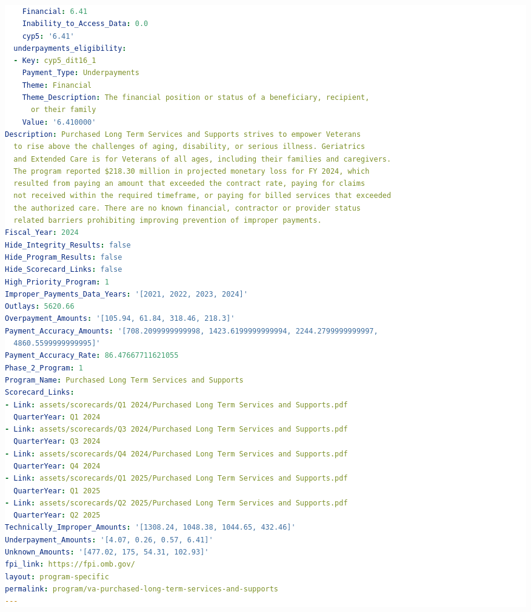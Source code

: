 ```yaml
    Financial: 6.41
    Inability_to_Access_Data: 0.0
    cyp5: '6.41'
  underpayments_eligibility:
  - Key: cyp5_dit16_1
    Payment_Type: Underpayments
    Theme: Financial
    Theme_Description: The financial position or status of a beneficiary, recipient,
      or their family
    Value: '6.410000'
Description: Purchased Long Term Services and Supports strives to empower Veterans
  to rise above the challenges of aging, disability, or serious illness. Geriatrics
  and Extended Care is for Veterans of all ages, including their families and caregivers.
  The program reported $218.30 million in projected monetary loss for FY 2024, which
  resulted from paying an amount that exceeded the contract rate, paying for claims
  not received within the required timeframe, or paying for billed services that exceeded
  the authorized care. There are no known financial, contractor or provider status
  related barriers prohibiting improving prevention of improper payments.
Fiscal_Year: 2024
Hide_Integrity_Results: false
Hide_Program_Results: false
Hide_Scorecard_Links: false
High_Priority_Program: 1
Improper_Payments_Data_Years: '[2021, 2022, 2023, 2024]'
Outlays: 5620.66
Overpayment_Amounts: '[105.94, 61.84, 318.46, 218.3]'
Payment_Accuracy_Amounts: '[708.2099999999998, 1423.6199999999994, 2244.2799999999997,
  4860.5599999999995]'
Payment_Accuracy_Rate: 86.47667711621055
Phase_2_Program: 1
Program_Name: Purchased Long Term Services and Supports
Scorecard_Links:
- Link: assets/scorecards/Q1 2024/Purchased Long Term Services and Supports.pdf
  QuarterYear: Q1 2024
- Link: assets/scorecards/Q3 2024/Purchased Long Term Services and Supports.pdf
  QuarterYear: Q3 2024
- Link: assets/scorecards/Q4 2024/Purchased Long Term Services and Supports.pdf
  QuarterYear: Q4 2024
- Link: assets/scorecards/Q1 2025/Purchased Long Term Services and Supports.pdf
  QuarterYear: Q1 2025
- Link: assets/scorecards/Q2 2025/Purchased Long Term Services and Supports.pdf
  QuarterYear: Q2 2025
Technically_Improper_Amounts: '[1308.24, 1048.38, 1044.65, 432.46]'
Underpayment_Amounts: '[4.07, 0.26, 0.57, 6.41]'
Unknown_Amounts: '[477.02, 175, 54.31, 102.93]'
fpi_link: https://fpi.omb.gov/
layout: program-specific
permalink: program/va-purchased-long-term-services-and-supports
---
```

